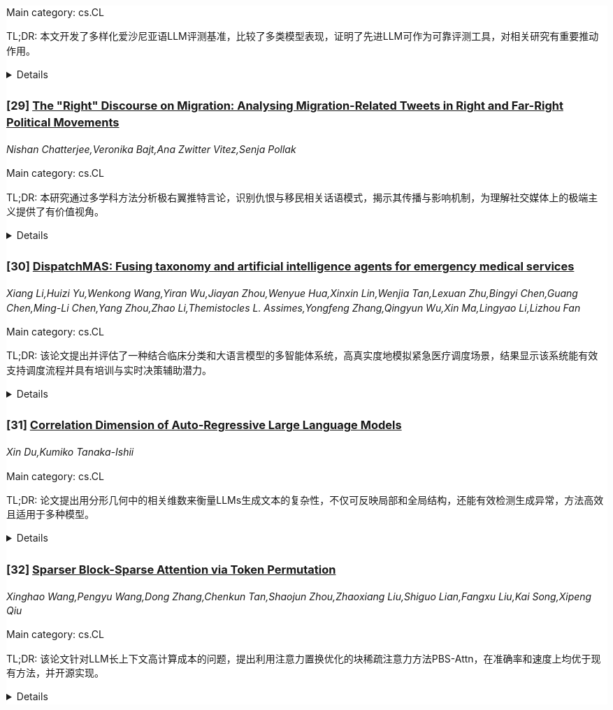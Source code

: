 Main category: cs.CL

TL;DR: 本文开发了多样化爱沙尼亚语LLM评测基准，比较了多类模型表现，证明了先进LLM可作为可靠评测工具，对相关研究有重要推动作用。


<details><summary>Details</summary></details>


### [29] [The "Right" Discourse on Migration: Analysing Migration-Related Tweets in Right and Far-Right Political Movements](https://arxiv.org/abs/2510.21220)
*Nishan Chatterjee,Veronika Bajt,Ana Zwitter Vitez,Senja Pollak*

Main category: cs.CL

TL;DR: 本研究通过多学科方法分析极右翼推特言论，识别仇恨与移民相关话语模式，揭示其传播与影响机制，为理解社交媒体上的极端主义提供了有价值视角。


<details><summary>Details</summary></details>


### [30] [DispatchMAS: Fusing taxonomy and artificial intelligence agents for emergency medical services](https://arxiv.org/abs/2510.21228)
*Xiang Li,Huizi Yu,Wenkong Wang,Yiran Wu,Jiayan Zhou,Wenyue Hua,Xinxin Lin,Wenjia Tan,Lexuan Zhu,Bingyi Chen,Guang Chen,Ming-Li Chen,Yang Zhou,Zhao Li,Themistocles L. Assimes,Yongfeng Zhang,Qingyun Wu,Xin Ma,Lingyao Li,Lizhou Fan*

Main category: cs.CL

TL;DR: 该论文提出并评估了一种结合临床分类和大语言模型的多智能体系统，高真实度地模拟紧急医疗调度场景，结果显示该系统能有效支持调度流程并具有培训与实时决策辅助潜力。


<details><summary>Details</summary></details>


### [31] [Correlation Dimension of Auto-Regressive Large Language Models](https://arxiv.org/abs/2510.21258)
*Xin Du,Kumiko Tanaka-Ishii*

Main category: cs.CL

TL;DR: 论文提出用分形几何中的相关维数来衡量LLMs生成文本的复杂性，不仅可反映局部和全局结构，还能有效检测生成异常，方法高效且适用于多种模型。


<details><summary>Details</summary></details>


### [32] [Sparser Block-Sparse Attention via Token Permutation](https://arxiv.org/abs/2510.21270)
*Xinghao Wang,Pengyu Wang,Dong Zhang,Chenkun Tan,Shaojun Zhou,Zhaoxiang Liu,Shiguo Lian,Fangxu Liu,Kai Song,Xipeng Qiu*

Main category: cs.CL

TL;DR: 该论文针对LLM长上下文高计算成本的问题，提出利用注意力置换优化的块稀疏注意力方法PBS-Attn，在准确率和速度上均优于现有方法，并开源实现。


<details><summary>Details</summary></details>

